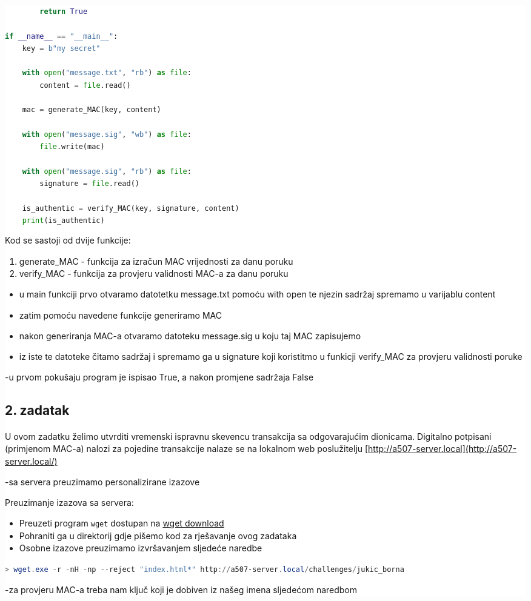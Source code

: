 ```python
        return True

if __name__ == "__main__":
    key = b"my secret"

    with open("message.txt", "rb") as file:
        content = file.read()

    mac = generate_MAC(key, content)

    with open("message.sig", "wb") as file:
        file.write(mac)
    
    with open("message.sig", "rb") as file:
        signature = file.read()

    is_authentic = verify_MAC(key, signature, content)
    print(is_authentic)
```

Kod se sastoji od dvije funkcije: 

1. generate_MAC - funkcija za izračun MAC vrijednosti za danu poruku
2. verify_MAC - funkcija za provjeru validnosti MAC-a za danu poruku

- u main funkciji prvo otvaramo datotetku message.txt pomoću with open te njezin sadržaj spremamo u varijablu content

- zatim pomoću navedene funkcije generiramo MAC

- nakon generiranja MAC-a otvaramo datoteku message.sig u koju taj MAC zapisujemo

- iz iste te datoteke čitamo sadržaj i spremamo ga u signature koji koristitmo u funkicji verify_MAC za provjeru validnosti poruke

-u prvom pokušaju program je ispisao True, a nakon promjene sadržaja False

## 2. zadatak

U ovom zadatku želimo utvrditi vremenski ispravnu skevencu transakcija sa odgovarajućim dionicama. Digitalno potpisani (primjenom MAC-a) nalozi za pojedine transakcije nalaze se na lokalnom web poslužitelju [http://a507-server.local](http://a507-server.local/)

-sa servera preuzimamo personalizirane izazove

Preuzimanje izazova sa servera:

- Preuzeti program `wget` dostupan na [wget download](https://eternallybored.org/misc/wget/)
- Pohraniti ga u direktorij gdje pišemo kod za rješavanje ovog zadataka
- Osobne izazove preuzimamo izvršavanjem sljedeće naredbe

```powershell
> wget.exe -r -nH -np --reject "index.html*" http://a507-server.local/challenges/jukic_borna
```

-za provjeru MAC-a treba nam ključ koji je dobiven iz našeg imena sljedećom naredbom
